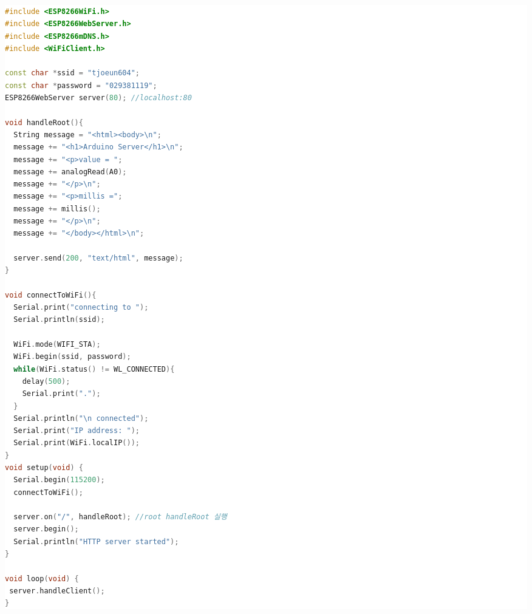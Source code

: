 ```cpp
#include <ESP8266WiFi.h>
#include <ESP8266WebServer.h>
#include <ESP8266mDNS.h>
#include <WiFiClient.h>

const char *ssid = "tjoeun604";
const char *password = "029381119";
ESP8266WebServer server(80); //localhost:80

void handleRoot(){
  String message = "<html><body>\n";
  message += "<h1>Arduino Server</h1>\n";
  message += "<p>value = ";
  message += analogRead(A0);
  message += "</p>\n";
  message += "<p>millis =";
  message += millis();
  message += "</p>\n";
  message += "</body></html>\n";

  server.send(200, "text/html", message);
}

void connectToWiFi(){
  Serial.print("connecting to ");
  Serial.println(ssid);

  WiFi.mode(WIFI_STA);
  WiFi.begin(ssid, password);
  while(WiFi.status() != WL_CONNECTED){
    delay(500);
    Serial.print(".");
  }
  Serial.println("\n connected");
  Serial.print("IP address: ");
  Serial.print(WiFi.localIP());
}
void setup(void) {
  Serial.begin(115200);
  connectToWiFi();

  server.on("/", handleRoot); //root handleRoot 실행
  server.begin();
  Serial.println("HTTP server started");
}

void loop(void) {
 server.handleClient();
}
```
